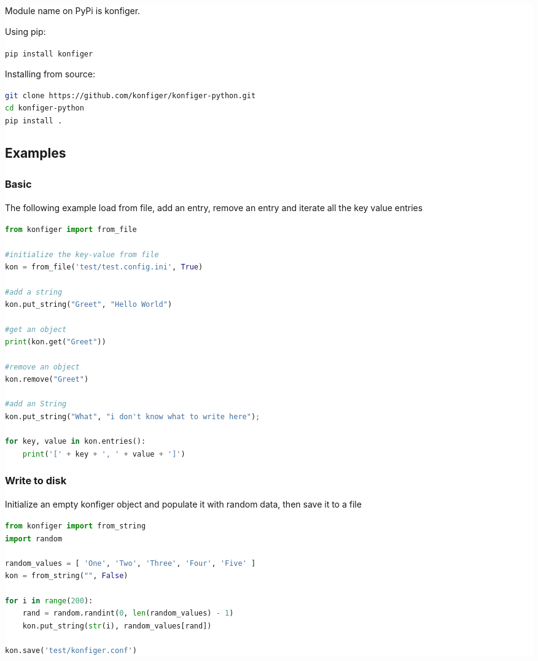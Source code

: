 Module name on PyPi is konfiger.

Using pip:

```bash
pip install konfiger
```

Installing from source:

```bash
git clone https://github.com/konfiger/konfiger-python.git
cd konfiger-python
pip install .
```

## Examples

### Basic

The following example load from file, add an entry, remove an entry and iterate all the key value entries

```python
from konfiger import from_file

#initialize the key-value from file
kon = from_file('test/test.config.ini', True)

#add a string
kon.put_string("Greet", "Hello World")

#get an object
print(kon.get("Greet"))

#remove an object
kon.remove("Greet")

#add an String
kon.put_string("What", "i don't know what to write here");

for key, value in kon.entries():
    print('[' + key + ', ' + value + ']')
```

### Write to disk

Initialize an empty konfiger object and populate it with random data, then save it to a file

```python
from konfiger import from_string
import random

random_values = [ 'One', 'Two', 'Three', 'Four', 'Five' ]
kon = from_string("", False)

for i in range(200):
    rand = random.randint(0, len(random_values) - 1)
    kon.put_string(str(i), random_values[rand])
    
kon.save('test/konfiger.conf')
```
